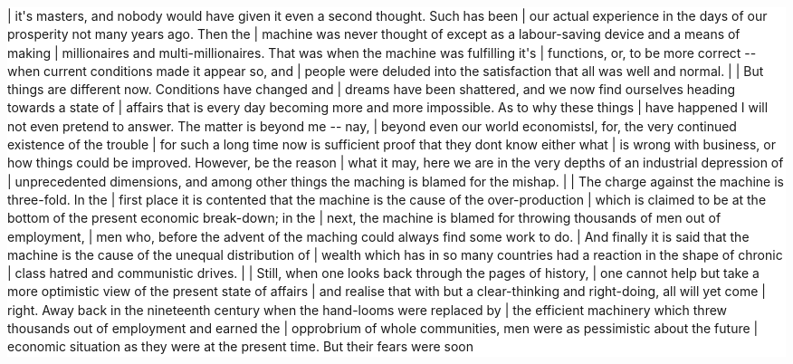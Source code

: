 | it's masters, and nobody would have given it even a second thought. Such has been
| our actual experience in the days of our prosperity not many years ago. Then the
| machine was never thought of except as a labour-saving device and a means of making
| millionaires and multi-millionaires. That was when the machine was fulfilling it's
| functions, or, to be more correct -- when current conditions made it appear  so, and
| people were deluded into the satisfaction that all was well and normal.
|
| But things are different now. Conditions have changed and
| dreams have been shattered, and we now find ourselves heading towards a state of
| affairs that is every day becoming more and more impossible. As to why these things
| have happened I will  not even pretend to answer. The matter is beyond me -- nay,
| beyond even our world economistsl, for, the very continued existence of the trouble
| for such a long time now is sufficient proof that they dont know either what
| is wrong with business, or how things could be improved. However, be the reason
| what it may, here we are in the very depths of an industrial depression of
| unprecedented dimensions, and among other things the maching is blamed for the mishap.
|
| The charge against the machine is three-fold. In the
| first place it is contented that the machine is the cause of the over-production
| which is claimed to be at the bottom of the present economic break-down; in the
| next, the machine is blamed for throwing thousands of men out of employment,
| men who, before the advent of the maching could always find some work to do.
| And finally it is said that the machine is the cause of the unequal distribution of
| wealth which has in so many countries had a reaction in the shape of chronic
| class hatred and communistic drives.
|
| Still, when one looks back through the pages of history,
| one cannot help but take a more optimistic view of the present state of affairs
| and realise that with but a clear-thinking and right-doing, all will yet come
| right. Away back in the nineteenth century when the hand-looms were replaced by
| the efficient machinery which threw thousands out of employment and earned the
| opprobrium of whole communities, men were as pessimistic about the future
| economic situation as they were at the present time. But their fears were soon
